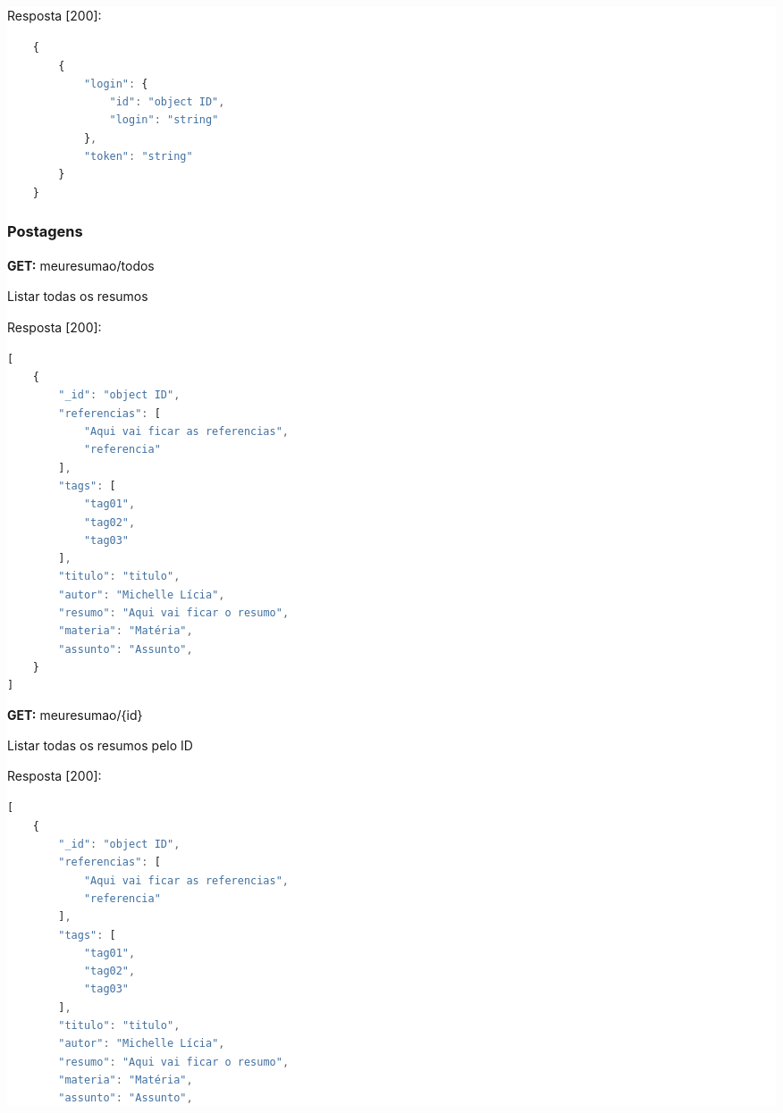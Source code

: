 Resposta [200]:

~~~Javascript
    {
        {
            "login": {
                "id": "object ID",
                "login": "string"
            },
            "token": "string"
        }
    }
~~~


### Postagens

**GET:** meuresumao/todos

Listar todas os resumos

Resposta [200]:

~~~Javascript
[
    {
        "_id": "object ID",
        "referencias": [
            "Aqui vai ficar as referencias",
            "referencia"
        ],
        "tags": [
            "tag01",
            "tag02",
            "tag03"
        ],
        "titulo": "titulo",
        "autor": "Michelle Lícia",
        "resumo": "Aqui vai ficar o resumo",
        "materia": "Matéria",
        "assunto": "Assunto",
    }
]
~~~

**GET:** meuresumao/{id}

Listar todas os resumos pelo ID

Resposta [200]:

~~~Javascript
[
    {
        "_id": "object ID",
        "referencias": [
            "Aqui vai ficar as referencias",
            "referencia"
        ],
        "tags": [
            "tag01",
            "tag02",
            "tag03"
        ],
        "titulo": "titulo",
        "autor": "Michelle Lícia",
        "resumo": "Aqui vai ficar o resumo",
        "materia": "Matéria",
        "assunto": "Assunto",
~~~